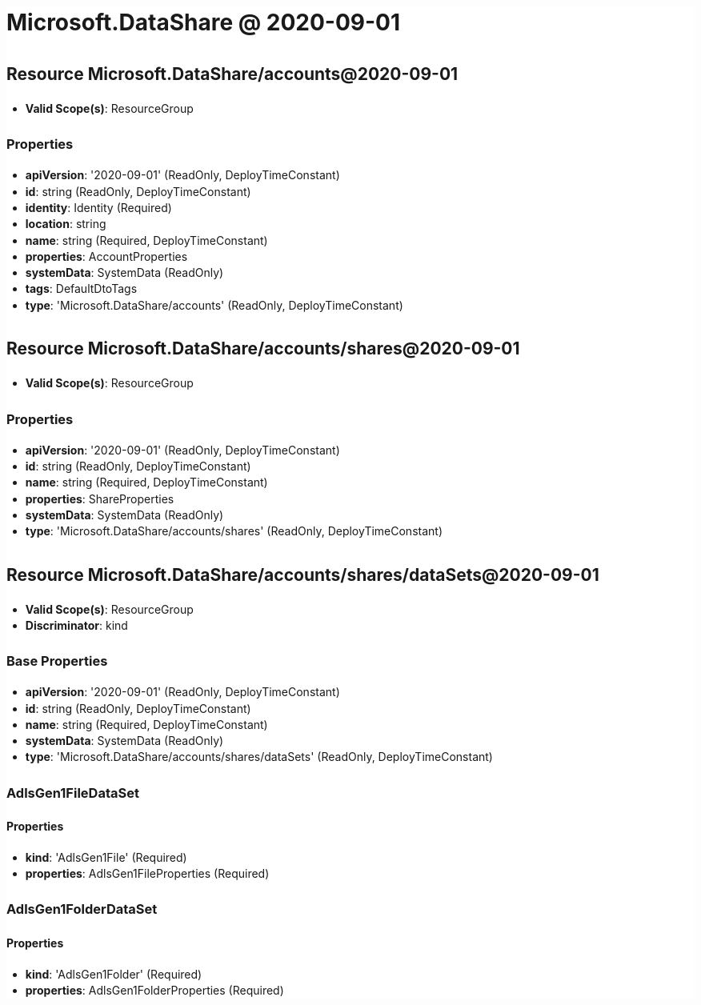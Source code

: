 # Microsoft.DataShare @ 2020-09-01

## Resource Microsoft.DataShare/accounts@2020-09-01
* **Valid Scope(s)**: ResourceGroup
### Properties
* **apiVersion**: '2020-09-01' (ReadOnly, DeployTimeConstant)
* **id**: string (ReadOnly, DeployTimeConstant)
* **identity**: Identity (Required)
* **location**: string
* **name**: string (Required, DeployTimeConstant)
* **properties**: AccountProperties
* **systemData**: SystemData (ReadOnly)
* **tags**: DefaultDtoTags
* **type**: 'Microsoft.DataShare/accounts' (ReadOnly, DeployTimeConstant)

## Resource Microsoft.DataShare/accounts/shares@2020-09-01
* **Valid Scope(s)**: ResourceGroup
### Properties
* **apiVersion**: '2020-09-01' (ReadOnly, DeployTimeConstant)
* **id**: string (ReadOnly, DeployTimeConstant)
* **name**: string (Required, DeployTimeConstant)
* **properties**: ShareProperties
* **systemData**: SystemData (ReadOnly)
* **type**: 'Microsoft.DataShare/accounts/shares' (ReadOnly, DeployTimeConstant)

## Resource Microsoft.DataShare/accounts/shares/dataSets@2020-09-01
* **Valid Scope(s)**: ResourceGroup
* **Discriminator**: kind

### Base Properties
* **apiVersion**: '2020-09-01' (ReadOnly, DeployTimeConstant)
* **id**: string (ReadOnly, DeployTimeConstant)
* **name**: string (Required, DeployTimeConstant)
* **systemData**: SystemData (ReadOnly)
* **type**: 'Microsoft.DataShare/accounts/shares/dataSets' (ReadOnly, DeployTimeConstant)
### AdlsGen1FileDataSet
#### Properties
* **kind**: 'AdlsGen1File' (Required)
* **properties**: AdlsGen1FileProperties (Required)

### AdlsGen1FolderDataSet
#### Properties
* **kind**: 'AdlsGen1Folder' (Required)
* **properties**: AdlsGen1FolderProperties (Required)
